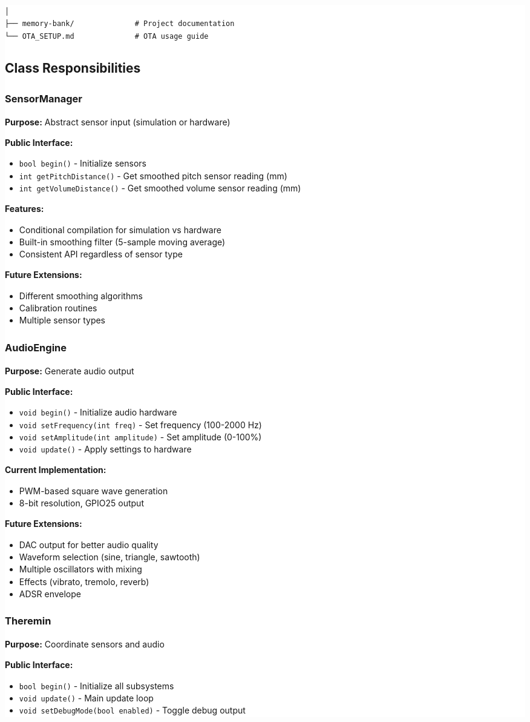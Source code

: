 ```
│
├── memory-bank/              # Project documentation
└── OTA_SETUP.md              # OTA usage guide
```

## Class Responsibilities

### SensorManager
**Purpose:** Abstract sensor input (simulation or hardware)

**Public Interface:**
- `bool begin()` - Initialize sensors
- `int getPitchDistance()` - Get smoothed pitch sensor reading (mm)
- `int getVolumeDistance()` - Get smoothed volume sensor reading (mm)

**Features:**
- Conditional compilation for simulation vs hardware
- Built-in smoothing filter (5-sample moving average)
- Consistent API regardless of sensor type

**Future Extensions:**
- Different smoothing algorithms
- Calibration routines
- Multiple sensor types

### AudioEngine
**Purpose:** Generate audio output

**Public Interface:**
- `void begin()` - Initialize audio hardware
- `void setFrequency(int freq)` - Set frequency (100-2000 Hz)
- `void setAmplitude(int amplitude)` - Set amplitude (0-100%)
- `void update()` - Apply settings to hardware

**Current Implementation:**
- PWM-based square wave generation
- 8-bit resolution, GPIO25 output

**Future Extensions:**
- DAC output for better audio quality
- Waveform selection (sine, triangle, sawtooth)
- Multiple oscillators with mixing
- Effects (vibrato, tremolo, reverb)
- ADSR envelope

### Theremin
**Purpose:** Coordinate sensors and audio

**Public Interface:**
- `bool begin()` - Initialize all subsystems
- `void update()` - Main update loop
- `void setDebugMode(bool enabled)` - Toggle debug output
